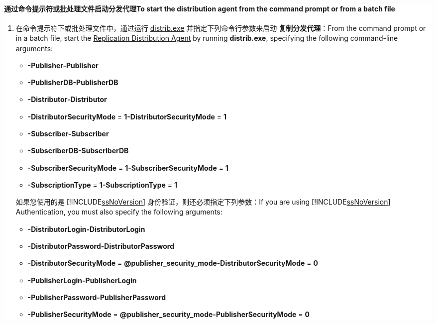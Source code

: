 #### <a name="to-start-the-distribution-agent-from-the-command-prompt-or-from-a-batch-file"></a><span data-ttu-id="63d8f-122">通过命令提示符或批处理文件启动分发代理</span><span class="sxs-lookup"><span data-stu-id="63d8f-122">To start the distribution agent from the command prompt or from a batch file</span></span>  
  
1.  <span data-ttu-id="63d8f-123">在命令提示符下或批处理文件中，通过运行 [distrib.exe](agents/replication-distribution-agent.md) 并指定下列命令行参数来启动 **复制分发代理**：</span><span class="sxs-lookup"><span data-stu-id="63d8f-123">From the command prompt or in a batch file, start the [Replication Distribution Agent](agents/replication-distribution-agent.md) by running **distrib.exe**, specifying the following command-line arguments:</span></span>  
  
    -   <span data-ttu-id="63d8f-124">**-Publisher**</span><span class="sxs-lookup"><span data-stu-id="63d8f-124">**-Publisher**</span></span>  
  
    -   <span data-ttu-id="63d8f-125">**-PublisherDB**</span><span class="sxs-lookup"><span data-stu-id="63d8f-125">**-PublisherDB**</span></span>  
  
    -   <span data-ttu-id="63d8f-126">**-Distributor**</span><span class="sxs-lookup"><span data-stu-id="63d8f-126">**-Distributor**</span></span>  
  
    -   <span data-ttu-id="63d8f-127">**-DistributorSecurityMode** = **1**</span><span class="sxs-lookup"><span data-stu-id="63d8f-127">**-DistributorSecurityMode** = **1**</span></span>  
  
    -   <span data-ttu-id="63d8f-128">**-Subscriber**</span><span class="sxs-lookup"><span data-stu-id="63d8f-128">**-Subscriber**</span></span>  
  
    -   <span data-ttu-id="63d8f-129">**-SubscriberDB**</span><span class="sxs-lookup"><span data-stu-id="63d8f-129">**-SubscriberDB**</span></span>  
  
    -   <span data-ttu-id="63d8f-130">**-SubscriberSecurityMode** = **1**</span><span class="sxs-lookup"><span data-stu-id="63d8f-130">**-SubscriberSecurityMode** = **1**</span></span>  
  
    -   <span data-ttu-id="63d8f-131">**-SubscriptionType** = **1**</span><span class="sxs-lookup"><span data-stu-id="63d8f-131">**-SubscriptionType** = **1**</span></span>  
  
     <span data-ttu-id="63d8f-132">如果您使用的是 [!INCLUDE[ssNoVersion](../../includes/ssnoversion-md.md)] 身份验证，则还必须指定下列参数：</span><span class="sxs-lookup"><span data-stu-id="63d8f-132">If you are using [!INCLUDE[ssNoVersion](../../includes/ssnoversion-md.md)] Authentication, you must also specify the following arguments:</span></span>  
  
    -   <span data-ttu-id="63d8f-133">**-DistributorLogin**</span><span class="sxs-lookup"><span data-stu-id="63d8f-133">**-DistributorLogin**</span></span>  
  
    -   <span data-ttu-id="63d8f-134">**-DistributorPassword**</span><span class="sxs-lookup"><span data-stu-id="63d8f-134">**-DistributorPassword**</span></span>  
  
    -   <span data-ttu-id="63d8f-135">**-DistributorSecurityMode** =  **\@publisher_security_mode**</span><span class="sxs-lookup"><span data-stu-id="63d8f-135">**-DistributorSecurityMode** = **0**</span></span>  
  
    -   <span data-ttu-id="63d8f-136">**-PublisherLogin**</span><span class="sxs-lookup"><span data-stu-id="63d8f-136">**-PublisherLogin**</span></span>  
  
    -   <span data-ttu-id="63d8f-137">**-PublisherPassword**</span><span class="sxs-lookup"><span data-stu-id="63d8f-137">**-PublisherPassword**</span></span>  
  
    -   <span data-ttu-id="63d8f-138">**-PublisherSecurityMode** =  **\@publisher_security_mode**</span><span class="sxs-lookup"><span data-stu-id="63d8f-138">**-PublisherSecurityMode** = **0**</span></span>  
  